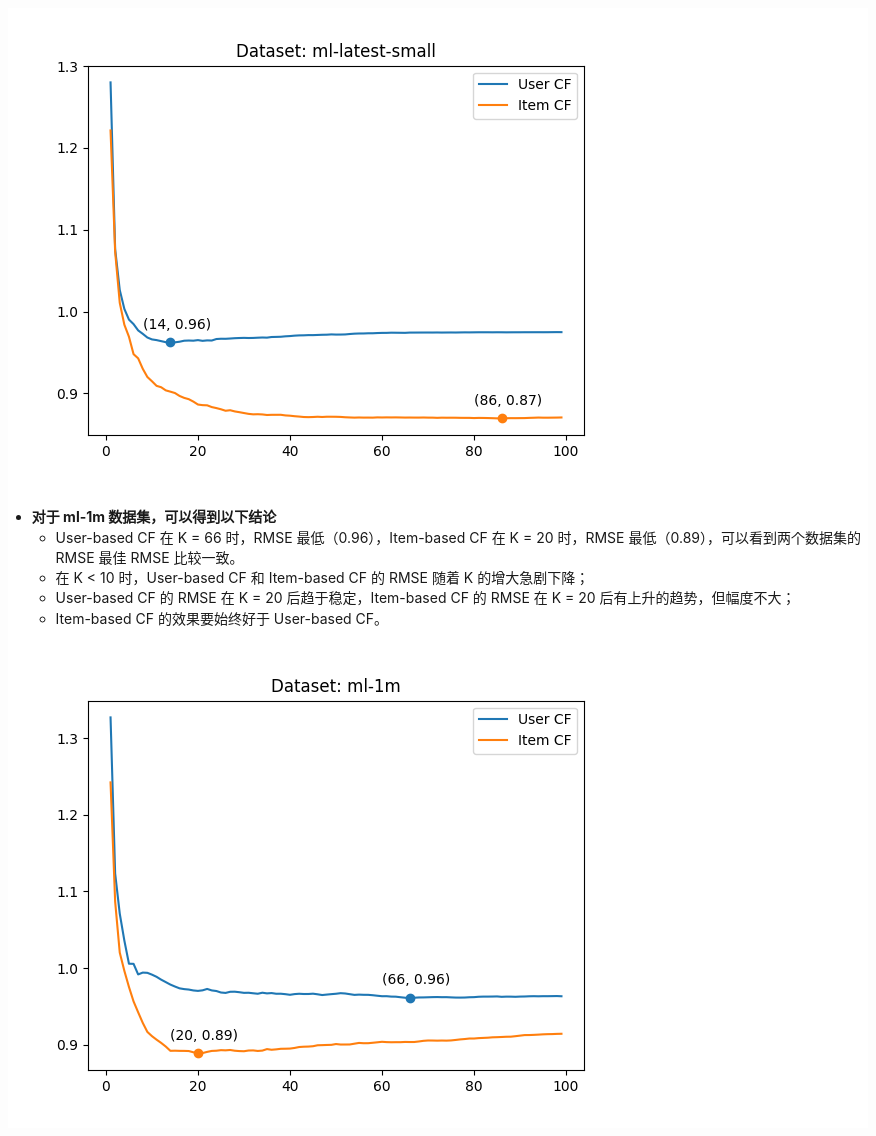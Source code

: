   ![](./Image/ml-latest-small.png)

  * **对于 ml-1m 数据集，可以得到以下结论**
    * User-based CF 在 K = 66 时，RMSE 最低（0.96），Item-based CF 在 K = 20 时，RMSE 最低（0.89），可以看到两个数据集的 RMSE 最佳 RMSE 比较一致。
    * 在 K < 10 时，User-based CF 和 Item-based CF 的 RMSE 随着 K 的增大急剧下降；
    * User-based CF 的 RMSE 在 K = 20 后趋于稳定，Item-based CF 的 RMSE 在 K = 20 后有上升的趋势，但幅度不大；
    * Item-based CF 的效果要始终好于 User-based CF。

![](./Image/ml-1m.png)
